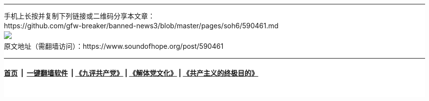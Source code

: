<hr/>
手机上长按并复制下列链接或二维码分享本文章：<br/>
https://github.com/gfw-breaker/banned-news3/blob/master/pages/soh6/590461.md <br/>
<a href='https://github.com/gfw-breaker/banned-news3/blob/master/pages/soh6/590461.md'><img src='https://github.com/gfw-breaker/banned-news3/blob/master/pages/soh6/590461.md.png'/></a> <br/>
原文地址（需翻墙访问）：https://www.soundofhope.org/post/590461


------------------------
#### [首页](https://github.com/gfw-breaker/banned-news3/blob/master/README.md) &nbsp;|&nbsp; [一键翻墙软件](https://github.com/gfw-breaker/nogfw/blob/master/README.md) &nbsp;| [《九评共产党》](https://github.com/gfw-breaker/9ping.md/blob/master/README.md#九评之一评共产党是什么) | [《解体党文化》](https://github.com/gfw-breaker/jtdwh.md/blob/master/README.md) | [《共产主义的终极目的》](https://github.com/gfw-breaker/gczydzjmd.md/blob/master/README.md)


<img src='http://gfw-breaker.win/banned-news3/pages/soh6/590461.md' width='0px' height='0px'/>